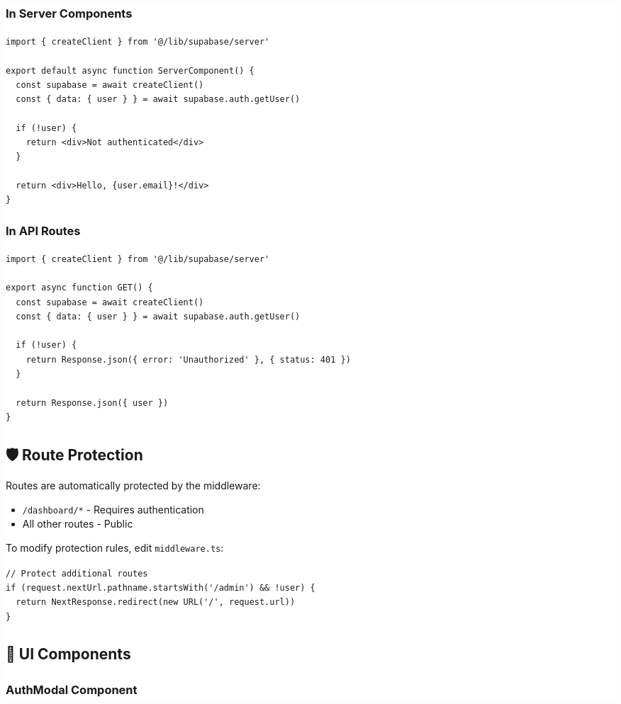 ### In Server Components

```tsx
import { createClient } from '@/lib/supabase/server'

export default async function ServerComponent() {
  const supabase = await createClient()
  const { data: { user } } = await supabase.auth.getUser()

  if (!user) {
    return <div>Not authenticated</div>
  }

  return <div>Hello, {user.email}!</div>
}
```

### In API Routes

```tsx
import { createClient } from '@/lib/supabase/server'

export async function GET() {
  const supabase = await createClient()
  const { data: { user } } = await supabase.auth.getUser()

  if (!user) {
    return Response.json({ error: 'Unauthorized' }, { status: 401 })
  }

  return Response.json({ user })
}
```

## 🛡️ Route Protection

Routes are automatically protected by the middleware:

- `/dashboard/*` - Requires authentication
- All other routes - Public

To modify protection rules, edit `middleware.ts`:

```tsx
// Protect additional routes
if (request.nextUrl.pathname.startsWith('/admin') && !user) {
  return NextResponse.redirect(new URL('/', request.url))
}
```

## 🎨 UI Components

### AuthModal Component
